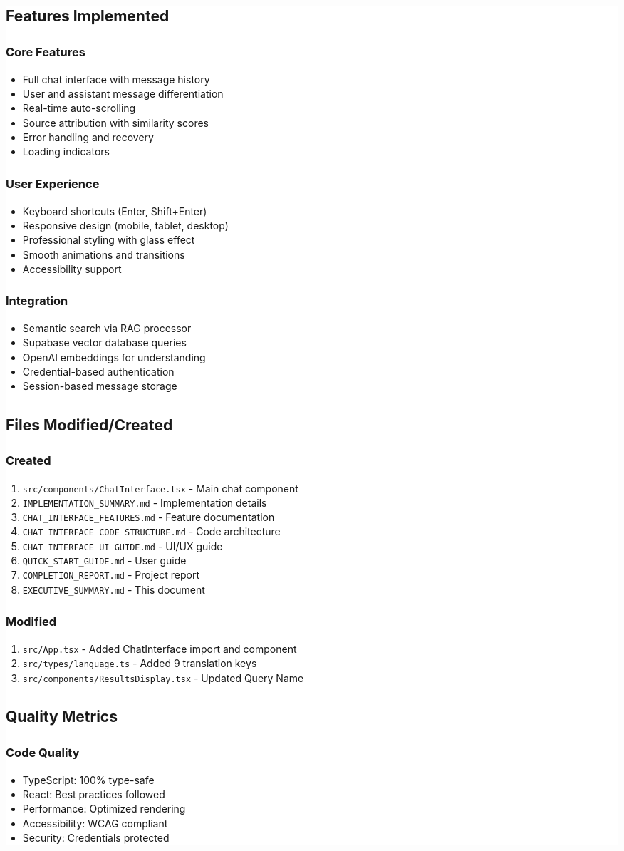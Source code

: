 ## Features Implemented

### Core Features
- Full chat interface with message history
- User and assistant message differentiation
- Real-time auto-scrolling
- Source attribution with similarity scores
- Error handling and recovery
- Loading indicators

### User Experience
- Keyboard shortcuts (Enter, Shift+Enter)
- Responsive design (mobile, tablet, desktop)
- Professional styling with glass effect
- Smooth animations and transitions
- Accessibility support

### Integration
- Semantic search via RAG processor
- Supabase vector database queries
- OpenAI embeddings for understanding
- Credential-based authentication
- Session-based message storage

## Files Modified/Created

### Created
1. `src/components/ChatInterface.tsx` - Main chat component
2. `IMPLEMENTATION_SUMMARY.md` - Implementation details
3. `CHAT_INTERFACE_FEATURES.md` - Feature documentation
4. `CHAT_INTERFACE_CODE_STRUCTURE.md` - Code architecture
5. `CHAT_INTERFACE_UI_GUIDE.md` - UI/UX guide
6. `QUICK_START_GUIDE.md` - User guide
7. `COMPLETION_REPORT.md` - Project report
8. `EXECUTIVE_SUMMARY.md` - This document

### Modified
1. `src/App.tsx` - Added ChatInterface import and component
2. `src/types/language.ts` - Added 9 translation keys
3. `src/components/ResultsDisplay.tsx` - Updated Query Name

## Quality Metrics

### Code Quality
- TypeScript: 100% type-safe
- React: Best practices followed
- Performance: Optimized rendering
- Accessibility: WCAG compliant
- Security: Credentials protected
